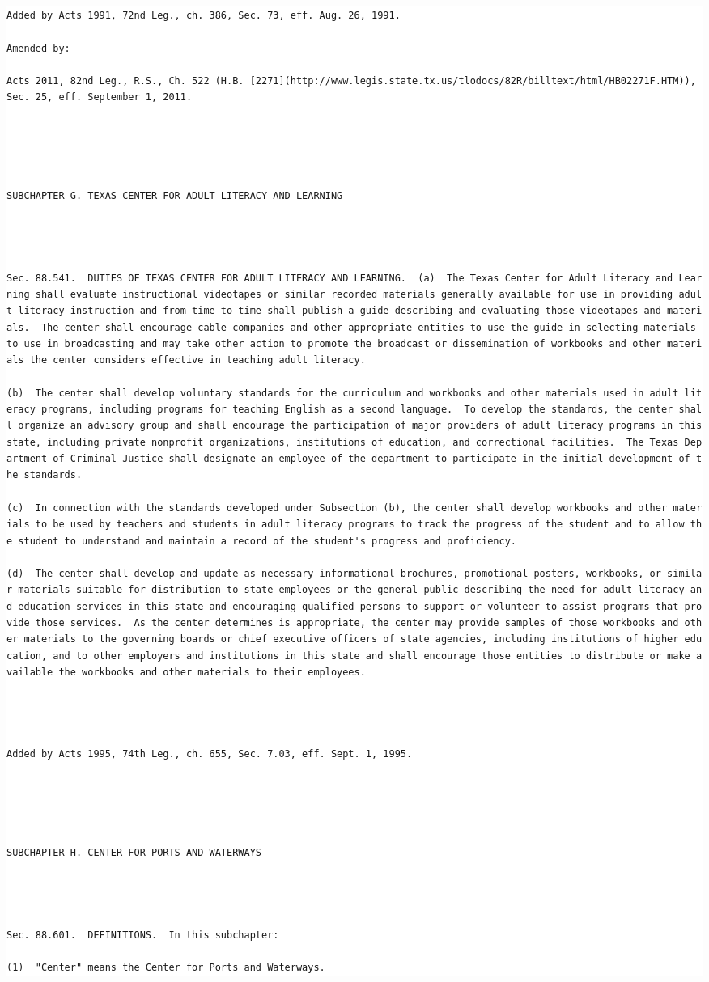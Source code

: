     
    
    Added by Acts 1991, 72nd Leg., ch. 386, Sec. 73, eff. Aug. 26, 1991.
    
    Amended by: 
    
    Acts 2011, 82nd Leg., R.S., Ch. 522 (H.B. [2271](http://www.legis.state.tx.us/tlodocs/82R/billtext/html/HB02271F.HTM)), Sec. 25, eff. September 1, 2011.
    
    
    
    
    
    SUBCHAPTER G. TEXAS CENTER FOR ADULT LITERACY AND LEARNING
    
      
    
    
    Sec. 88.541.  DUTIES OF TEXAS CENTER FOR ADULT LITERACY AND LEARNING.  (a)  The Texas Center for Adult Literacy and Learning shall evaluate instructional videotapes or similar recorded materials generally available for use in providing adult literacy instruction and from time to time shall publish a guide describing and evaluating those videotapes and materials.  The center shall encourage cable companies and other appropriate entities to use the guide in selecting materials to use in broadcasting and may take other action to promote the broadcast or dissemination of workbooks and other materials the center considers effective in teaching adult literacy.
    
    (b)  The center shall develop voluntary standards for the curriculum and workbooks and other materials used in adult literacy programs, including programs for teaching English as a second language.  To develop the standards, the center shall organize an advisory group and shall encourage the participation of major providers of adult literacy programs in this state, including private nonprofit organizations, institutions of education, and correctional facilities.  The Texas Department of Criminal Justice shall designate an employee of the department to participate in the initial development of the standards.
    
    (c)  In connection with the standards developed under Subsection (b), the center shall develop workbooks and other materials to be used by teachers and students in adult literacy programs to track the progress of the student and to allow the student to understand and maintain a record of the student's progress and proficiency.
    
    (d)  The center shall develop and update as necessary informational brochures, promotional posters, workbooks, or similar materials suitable for distribution to state employees or the general public describing the need for adult literacy and education services in this state and encouraging qualified persons to support or volunteer to assist programs that provide those services.  As the center determines is appropriate, the center may provide samples of those workbooks and other materials to the governing boards or chief executive officers of state agencies, including institutions of higher education, and to other employers and institutions in this state and shall encourage those entities to distribute or make available the workbooks and other materials to their employees.
    
    
    
    
    Added by Acts 1995, 74th Leg., ch. 655, Sec. 7.03, eff. Sept. 1, 1995.
    
    
    
    
    
    SUBCHAPTER H. CENTER FOR PORTS AND WATERWAYS
    
      
    
    
    Sec. 88.601.  DEFINITIONS.  In this subchapter:
    
    (1)  "Center" means the Center for Ports and Waterways.
    